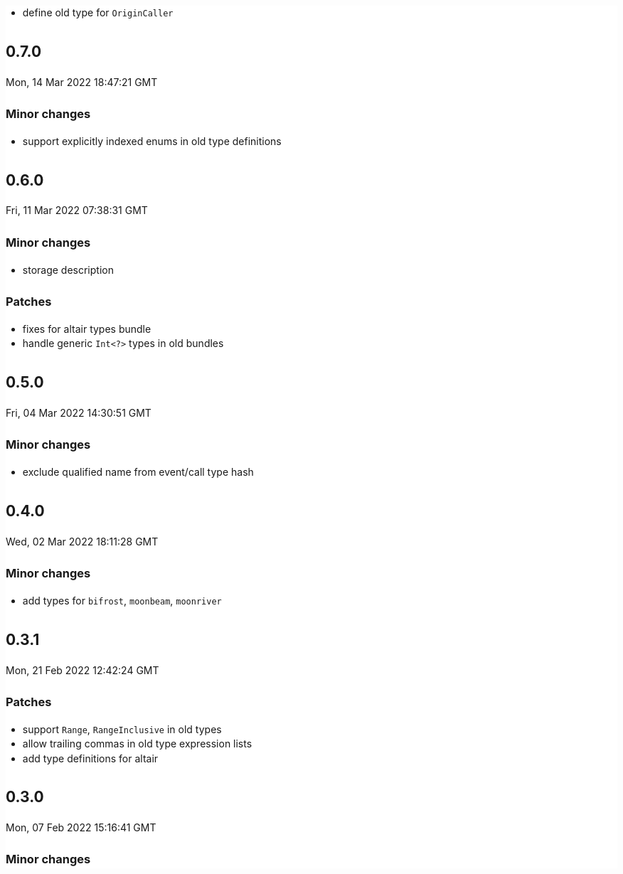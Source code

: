 - define old type for `OriginCaller`

## 0.7.0
Mon, 14 Mar 2022 18:47:21 GMT

### Minor changes

- support explicitly indexed enums in old type definitions

## 0.6.0
Fri, 11 Mar 2022 07:38:31 GMT

### Minor changes

- storage description

### Patches

- fixes for altair types bundle
- handle generic `Int<?>` types in old bundles

## 0.5.0
Fri, 04 Mar 2022 14:30:51 GMT

### Minor changes

- exclude qualified name from event/call type hash

## 0.4.0
Wed, 02 Mar 2022 18:11:28 GMT

### Minor changes

- add types for `bifrost`, `moonbeam`, `moonriver`

## 0.3.1
Mon, 21 Feb 2022 12:42:24 GMT

### Patches

- support `Range`, `RangeInclusive` in old types
- allow trailing commas in old type expression lists
- add type definitions for altair

## 0.3.0
Mon, 07 Feb 2022 15:16:41 GMT

### Minor changes

